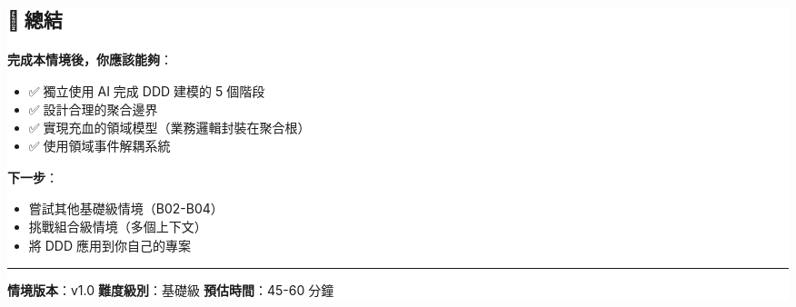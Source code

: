 ## 📝 總結

**完成本情境後，你應該能夠**：
- ✅ 獨立使用 AI 完成 DDD 建模的 5 個階段
- ✅ 設計合理的聚合邊界
- ✅ 實現充血的領域模型（業務邏輯封裝在聚合根）
- ✅ 使用領域事件解耦系統

**下一步**：
- 嘗試其他基礎級情境（B02-B04）
- 挑戰組合級情境（多個上下文）
- 將 DDD 應用到你自己的專案

---

**情境版本**：v1.0
**難度級別**：基礎級
**預估時間**：45-60 分鐘
